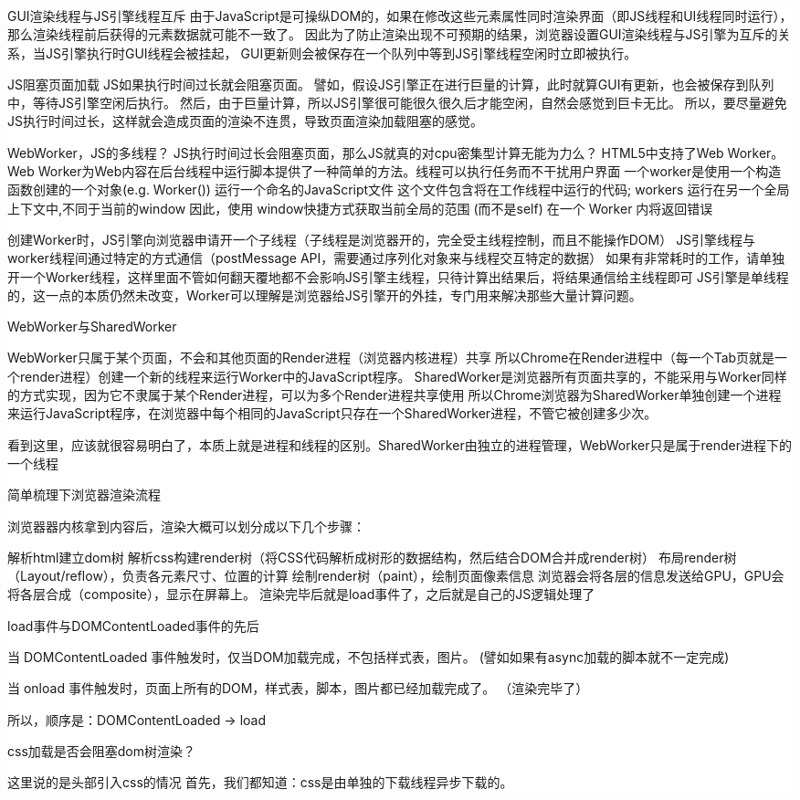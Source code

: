 GUI渲染线程与JS引擎线程互斥
由于JavaScript是可操纵DOM的，如果在修改这些元素属性同时渲染界面（即JS线程和UI线程同时运行），那么渲染线程前后获得的元素数据就可能不一致了。
因此为了防止渲染出现不可预期的结果，浏览器设置GUI渲染线程与JS引擎为互斥的关系，当JS引擎执行时GUI线程会被挂起，
GUI更新则会被保存在一个队列中等到JS引擎线程空闲时立即被执行。

JS阻塞页面加载
JS如果执行时间过长就会阻塞页面。
譬如，假设JS引擎正在进行巨量的计算，此时就算GUI有更新，也会被保存到队列中，等待JS引擎空闲后执行。
然后，由于巨量计算，所以JS引擎很可能很久很久后才能空闲，自然会感觉到巨卡无比。
所以，要尽量避免JS执行时间过长，这样就会造成页面的渲染不连贯，导致页面渲染加载阻塞的感觉。

WebWorker，JS的多线程？
JS执行时间过长会阻塞页面，那么JS就真的对cpu密集型计算无能为力么？
HTML5中支持了Web Worker。
Web Worker为Web内容在后台线程中运行脚本提供了一种简单的方法。线程可以执行任务而不干扰用户界面
一个worker是使用一个构造函数创建的一个对象(e.g. Worker()) 运行一个命名的JavaScript文件 
这个文件包含将在工作线程中运行的代码; workers 运行在另一个全局上下文中,不同于当前的window
因此，使用 window快捷方式获取当前全局的范围 (而不是self) 在一个 Worker 内将返回错误

创建Worker时，JS引擎向浏览器申请开一个子线程（子线程是浏览器开的，完全受主线程控制，而且不能操作DOM）
JS引擎线程与worker线程间通过特定的方式通信（postMessage API，需要通过序列化对象来与线程交互特定的数据）
如果有非常耗时的工作，请单独开一个Worker线程，这样里面不管如何翻天覆地都不会影响JS引擎主线程，只待计算出结果后，将结果通信给主线程即可
JS引擎是单线程的，这一点的本质仍然未改变，Worker可以理解是浏览器给JS引擎开的外挂，专门用来解决那些大量计算问题。

WebWorker与SharedWorker

WebWorker只属于某个页面，不会和其他页面的Render进程（浏览器内核进程）共享
 所以Chrome在Render进程中（每一个Tab页就是一个render进程）创建一个新的线程来运行Worker中的JavaScript程序。
SharedWorker是浏览器所有页面共享的，不能采用与Worker同样的方式实现，因为它不隶属于某个Render进程，可以为多个Render进程共享使用
 所以Chrome浏览器为SharedWorker单独创建一个进程来运行JavaScript程序，在浏览器中每个相同的JavaScript只存在一个SharedWorker进程，不管它被创建多少次。

看到这里，应该就很容易明白了，本质上就是进程和线程的区别。SharedWorker由独立的进程管理，WebWorker只是属于render进程下的一个线程

简单梳理下浏览器渲染流程

浏览器器内核拿到内容后，渲染大概可以划分成以下几个步骤：

解析html建立dom树
解析css构建render树（将CSS代码解析成树形的数据结构，然后结合DOM合并成render树）
布局render树（Layout/reflow），负责各元素尺寸、位置的计算
绘制render树（paint），绘制页面像素信息
浏览器会将各层的信息发送给GPU，GPU会将各层合成（composite），显示在屏幕上。
渲染完毕后就是load事件了，之后就是自己的JS逻辑处理了

load事件与DOMContentLoaded事件的先后

当 DOMContentLoaded 事件触发时，仅当DOM加载完成，不包括样式表，图片。
(譬如如果有async加载的脚本就不一定完成)

当 onload 事件触发时，页面上所有的DOM，样式表，脚本，图片都已经加载完成了。
（渲染完毕了）

所以，顺序是：DOMContentLoaded -> load

css加载是否会阻塞dom树渲染？

这里说的是头部引入css的情况
首先，我们都知道：css是由单独的下载线程异步下载的。
